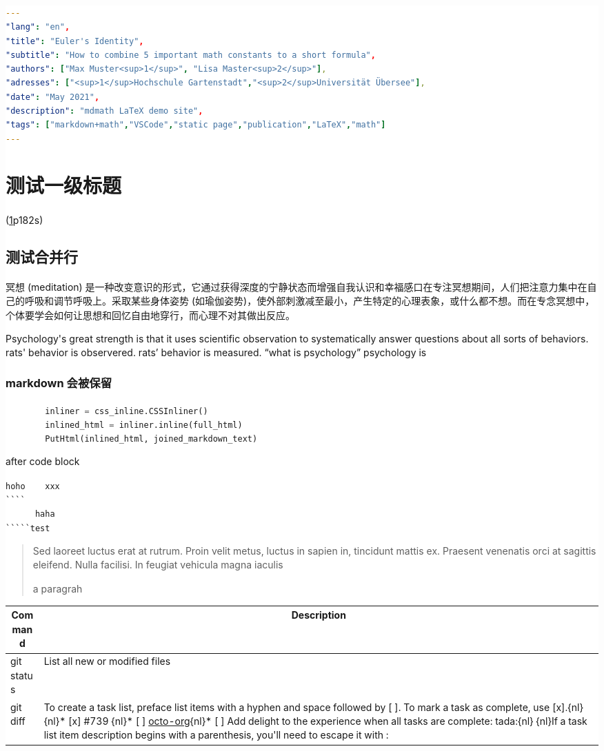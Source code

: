 ```yaml
---
"lang": "en",
"title": "Euler's Identity",
"subtitle": "How to combine 5 important math constants to a short formula",
"authors": ["Max Muster<sup>1</sup>", "Lisa Master<sup>2</sup>"],
"adresses": ["<sup>1</sup>Hochschule Gartenstadt","<sup>2</sup>Universität Übersee"],
"date": "May 2021",
"description": "mdmath LaTeX demo site",
"tags": ["markdown+math","VSCode","static page","publication","LaTeX","math"]
---
```

# 测试一级标题

([1]p182s)

## 测试合并行

冥想 (meditation) 是一种改变意识的形式，它通过获得深度的宁静状态而增强自我认识和幸福感口在专注冥想期间，人们把注意力集中在自己的呼吸和调节呼吸上。采取某些身体姿势 (如瑜伽姿势)，使外部刺激减至最小，产生特定的心理表象，或什么都不想。而在专念冥想中，个体要学会如何让思想和回忆自由地穿行，而心理不对其做出反应。

Psychology's great strength is that it uses scientific observation to systematically answer questions about all sorts of behaviors. rats' behavior is observered. rats’ behavior is measured. “what is psychology” psychology is

### markdown 会被保留

```python
        inliner = css_inline.CSSInliner()
        inlined_html = inliner.inline(full_html)
        PutHtml(inlined_html, joined_markdown_text)
```

after code block

`````
hoho    xxx
````
      haha
`````test
`````

> Sed laoreet luctus erat at rutrum. Proin velit metus, luctus in sapien in, tincidunt mattis ex.
> Praesent venenatis orci at sagittis eleifend. Nulla facilisi. In feugiat vehicula magna iaculis
>
> a paragrah

| Command | Description |
| --- | --- |
| git status | List all new or modified files |
| git diff | To create a task list, preface list items with a hyphen and space followed by [ ]. To mark a task as complete, use [x].{nl}{nl}* [x] #739 {nl}* [ ] [octo-org](https://github.com/octo-org/octo-repo/issues/740){nl}* [ ] Add delight to the experience when all tasks are complete: tada:{nl} {nl}If a task list item description begins with a parenthesis, you'll need to escape it with \: |


[1]: <测试书名.pdf>